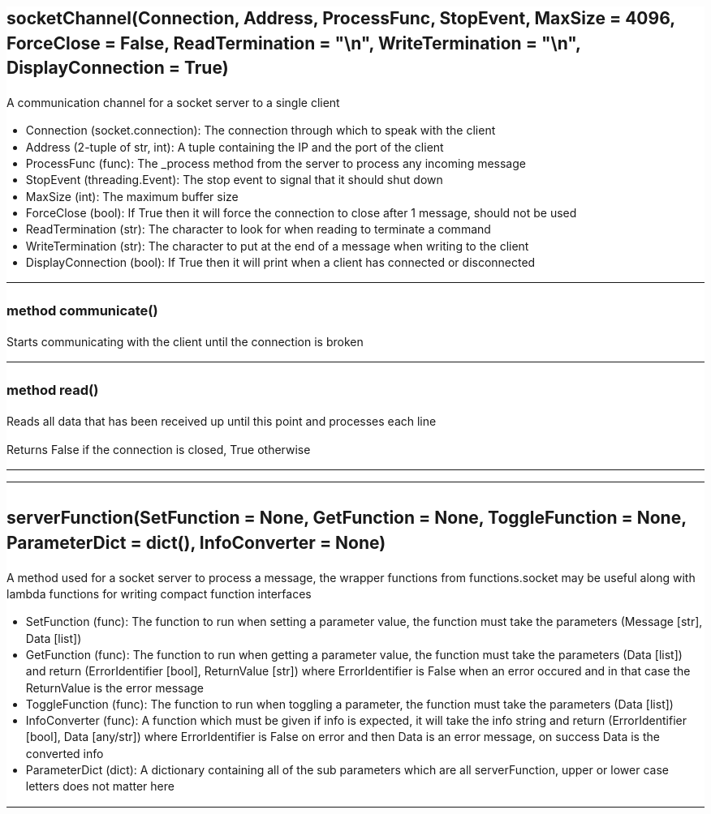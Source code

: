 ## socketChannel(Connection, Address, ProcessFunc, StopEvent, MaxSize = 4096, ForceClose = False, ReadTermination = "\n", WriteTermination = "\n", DisplayConnection = True)

A communication channel for a socket server to a single client

- Connection (socket.connection): The connection through which to speak with the client
- Address (2-tuple of str, int): A tuple containing the IP and the port of the client
- ProcessFunc (func): The _process method from the server to process any incoming message
- StopEvent (threading.Event): The stop event to signal that it should shut down
- MaxSize (int): The maximum buffer size
- ForceClose (bool): If True then it will force the connection to close after 1 message, should not be used
- ReadTermination (str): The character to look for when reading to terminate a command
- WriteTermination (str): The character to put at the end of a message when writing to the client
- DisplayConnection (bool): If True then it will print when a client has connected or disconnected    

---

### method communicate()

Starts communicating with the client until the connection is broken

---

### method read()

Reads all data that has been received up until this point and processes each line

Returns False if the connection is closed, True otherwise

---
---

## serverFunction(SetFunction = None, GetFunction = None, ToggleFunction = None, ParameterDict = dict(), InfoConverter = None)

A method used for a socket server to process a message, the wrapper functions from functions.socket may be useful along with lambda functions for writing compact function interfaces

- SetFunction (func): The function to run when setting a parameter value, the function must take the parameters (Message [str], Data [list])
- GetFunction (func): The function to run when getting a parameter value, the function must take the parameters (Data [list]) and return (ErrorIdentifier [bool], ReturnValue [str]) where ErrorIdentifier is False when an error occured and in that case the ReturnValue is the error message
- ToggleFunction (func): The function to run when toggling a parameter, the function must take the parameters (Data [list])
- InfoConverter (func): A function which must be given if info is expected, it will take the info string and return (ErrorIdentifier [bool], Data [any/str]) where ErrorIdentifier is False on error and then Data is an error message, on success Data is the converted info
- ParameterDict (dict): A dictionary containing all of the sub parameters which are all serverFunction, upper or lower case letters does not matter here

---